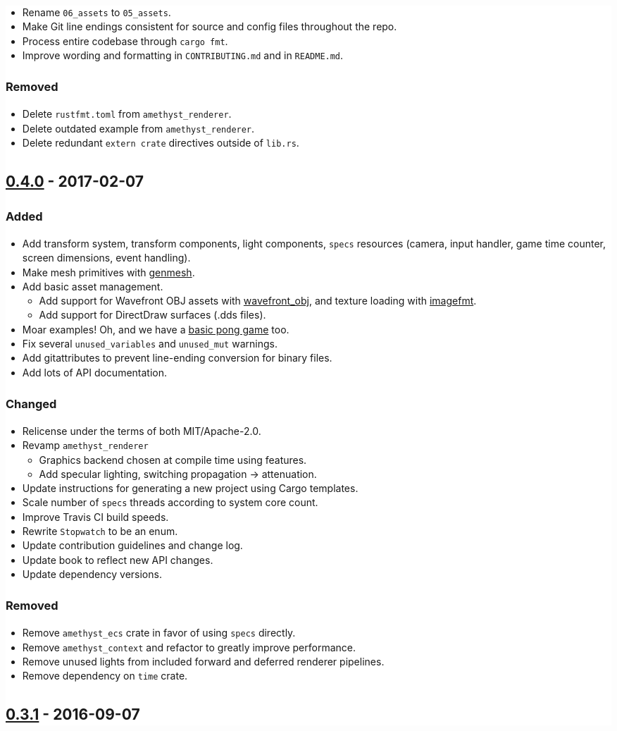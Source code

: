 - Rename `06_assets` to `05_assets`.
- Make Git line endings consistent for source and config files throughout the
  repo.
- Process entire codebase through `cargo fmt`.
- Improve wording and formatting in `CONTRIBUTING.md` and in `README.md`.

### Removed

- Delete `rustfmt.toml` from `amethyst_renderer`.
- Delete outdated example from `amethyst_renderer`.
- Delete redundant `extern crate` directives outside of `lib.rs`.

## [0.4.0] - 2017-02-07

### Added

- Add transform system, transform components, light components, `specs`
  resources (camera, input handler, game time counter, screen dimensions, event
  handling).
- Make mesh primitives with [genmesh][gm].
- Add basic asset management.
  - Add support for Wavefront OBJ assets with [wavefront_obj][wo], and
    texture loading with [imagefmt][if].
  - Add support for DirectDraw surfaces (.dds files).
- Moar examples! Oh, and we have a [basic pong game][pg] too.
- Fix several `unused_variables` and `unused_mut` warnings.
- Add gitattributes to prevent line-ending conversion for binary files.
- Add lots of API documentation.

[gm]: https://github.com/gfx-rs/genmesh
[wo]: https://github.com/PistonDevelopers/wavefront_obj
[if]: https://github.com/lgvz/imagefmt
[pg]: examples/pong/

### Changed

- Relicense under the terms of both MIT/Apache-2.0.
- Revamp `amethyst_renderer`
  - Graphics backend chosen at compile time using features.
  - Add specular lighting, switching propagation -> attenuation.
- Update instructions for generating a new project using Cargo templates.
- Scale number of `specs` threads according to system core count.
- Improve Travis CI build speeds.
- Rewrite `Stopwatch` to be an enum.
- Update contribution guidelines and change log.
- Update book to reflect new API changes.
- Update dependency versions.

### Removed

- Remove `amethyst_ecs` crate in favor of using `specs` directly.
- Remove `amethyst_context` and refactor to greatly improve performance.
- Remove unused lights from included forward and deferred renderer pipelines.
- Remove dependency on `time` crate.

## [0.3.1] - 2016-09-07


[kc]: http://keepachangelog.com/
[sv]: http://semver.org/
[#1904]: https://github.com/amethyst/amethyst/pull/1904
[#1964]: https://github.com/amethyst/amethyst/pull/1964
[#1973]: https://github.com/amethyst/amethyst/pull/1973
[#1974]: https://github.com/amethyst/amethyst/pull/1974
[#1978]: https://github.com/amethyst/amethyst/pull/1978
[#1987]: https://github.com/amethyst/amethyst/issue/1987
[#1983]: https://github.com/amethyst/amethyst/pull/1983
[#1991]: https://github.com/amethyst/amethyst/pull/1991
[#1984]: https://github.com/amethyst/amethyst/pull/1984
[#1986]: https://github.com/amethyst/amethyst/pull/1986
[#1989]: https://github.com/amethyst/amethyst/pull/1989
[#2005]: https://github.com/amethyst/amethyst/pull/2005
[#2004]: https://github.com/amethyst/amethyst/pull/2004
[#2017]: https://github.com/amethyst/amethyst/pull/2017
[#2023]: https://github.com/amethyst/amethyst/pull/2023
[#2029]: https://github.com/amethyst/amethyst/pull/2029
[#2033]: https://github.com/amethyst/amethyst/pull/2033
[#2041]: https://github.com/amethyst/amethyst/pull/2041
[#1966]: https://github.com/amethyst/amethyst/pull/1968
[#1966]: https://github.com/amethyst/amethyst/pull/1966
[#1945]: https://github.com/amethyst/amethyst/pull/1945
[#1950]: https://github.com/amethyst/amethyst/pull/1950
[#1952]: https://github.com/amethyst/amethyst/pull/1952
[#1957]: https://github.com/amethyst/amethyst/pull/1957
[#1995]: https://github.com/amethyst/amethyst/pull/1995
[#1780]: https://github.com/amethyst/amethyst/pull/1780
[#1859]: https://github.com/amethyst/amethyst/pull/1859
[#1842]: https://github.com/amethyst/amethyst/pull/1842
[#1870]: https://github.com/amethyst/amethyst/pull/1870
[#1881]: https://github.com/amethyst/amethyst/pull/1881
[#1882]: https://github.com/amethyst/amethyst/pull/1882
[#1883]: https://github.com/amethyst/amethyst/pull/1883
[#1886]: https://github.com/amethyst/amethyst/pull/1886
[#1887]: https://github.com/amethyst/amethyst/pull/1887
[#1891]: https://github.com/amethyst/amethyst/pull/1891
[#1896]: https://github.com/amethyst/amethyst/pull/1896
[#1839]: https://github.com/amethyst/amethyst/pull/1839
[#1906]: https://github.com/amethyst/amethyst/issues/1906
[#1912]: https://github.com/amethyst/amethyst/pull/1912
[#1916]: https://github.com/amethyst/amethyst/pull/1916
[#1919]: https://github.com/amethyst/amethyst/pull/1919
[#1918]: https://github.com/amethyst/amethyst/pull/1918
[#1933]: https://github.com/amethyst/amethyst/pull/1933
[#1820]: https://github.com/amethyst/amethyst/pull/1820
[#1512]: https://github.com/amethyst/amethyst/issues/1512
[#1719]: https://github.com/amethyst/amethyst/pull/1719
[#1720]: https://github.com/amethyst/amethyst/pull/1720
[#1733]: https://github.com/amethyst/amethyst/pull/1733
[#1747]: https://github.com/amethyst/amethyst/pull/1747
[#1753]: https://github.com/amethyst/amethyst/pull/1753
[#1756]: https://github.com/amethyst/amethyst/pull/1756
[#1758]: https://github.com/amethyst/amethyst/pull/1758
[#1766]: https://github.com/amethyst/amethyst/pull/1766
[#1767]: https://github.com/amethyst/amethyst/pull/1719
[#1772]: https://github.com/amethyst/amethyst/pull/1772
[#1773]: https://github.com/amethyst/amethyst/pull/1773
[#1791]: https://github.com/amethyst/amethyst/pull/1791
[#1797]: https://github.com/amethyst/amethyst/pull/1797
[#1800]: https://github.com/amethyst/amethyst/pull/1800
[#1802]: https://github.com/amethyst/amethyst/pull/1802
[#1804]: https://github.com/amethyst/amethyst/pull/1804
[#1805]: https://github.com/amethyst/amethyst/pull/1805
[#1807]: https://github.com/amethyst/amethyst/pull/1807
[#1809]: https://github.com/amethyst/amethyst/issues/1809
[#1811]: https://github.com/amethyst/amethyst/pull/1811
[#1822]: https://github.com/amethyst/amethyst/pull/1822
[#1825]: https://github.com/amethyst/amethyst/pull/1825
[rendy_migration]: https://book.amethyst.rs/master/appendices/b_migration_notes/rendy_migration.html
[#1114]: https://github.com/amethyst/amethyst/pull/1114
[#1213]: https://github.com/amethyst/amethyst/pull/1213
[#1237]: https://github.com/amethyst/amethyst/pull/1237
[#1251]: https://github.com/amethyst/amethyst/pull/1251
[#1256]: https://github.com/amethyst/amethyst/pull/1256
[#1267]: https://github.com/amethyst/amethyst/pull/1267
[#1280]: https://github.com/amethyst/amethyst/pull/1280
[#1282]: https://github.com/amethyst/amethyst/pull/1282
[#1281]: https://github.com/amethyst/amethyst/pull/1281
[#1302]: https://github.com/amethyst/amethyst/pull/1302
[#1328]: https://github.com/amethyst/amethyst/pull/1328
[#1334]: https://github.com/amethyst/amethyst/pull/1334
[#1356]: https://github.com/amethyst/amethyst/pull/1356
[#1363]: https://github.com/amethyst/amethyst/pull/1363
[#1365]: https://github.com/amethyst/amethyst/pull/1365
[#1371]: https://github.com/amethyst/amethyst/pull/1371
[#1373]: https://github.com/amethyst/amethyst/pull/1373
[#1375]: https://github.com/amethyst/amethyst/pull/1375
[#1388]: https://github.com/amethyst/amethyst/pull/1388
[#1390]: https://github.com/amethyst/amethyst/pull/1390
[#1397]: https://github.com/amethyst/amethyst/pull/1397
[#1404]: https://github.com/amethyst/amethyst/pull/1404
[#1408]: https://github.com/amethyst/amethyst/pull/1408
[#1405]: https://github.com/amethyst/amethyst/pull/1405
[#1411]: https://github.com/amethyst/amethyst/pull/1411
[#1412]: https://github.com/amethyst/amethyst/pull/1412
[#1419]: https://github.com/amethyst/amethyst/pull/1419
[#1424]: https://github.com/amethyst/amethyst/pull/1424
[#1435]: https://github.com/amethyst/amethyst/pull/1435
[#1436]: https://github.com/amethyst/amethyst/pull/1436
[#1410]: https://github.com/amethyst/amethyst/pull/1410
[#1439]: https://github.com/amethyst/amethyst/pull/1439
[#1445]: https://github.com/amethyst/amethyst/pull/1445
[#1446]: https://github.com/amethyst/amethyst/pull/1446
[#1451]: https://github.com/amethyst/amethyst/pull/1451
[#1452]: https://github.com/amethyst/amethyst/pull/1452
[#1454]: https://github.com/amethyst/amethyst/pull/1454
[#1442]: https://github.com/amethyst/amethyst/pull/1442
[#1469]: https://github.com/amethyst/amethyst/pull/1469
[#1478]: https://github.com/amethyst/amethyst/pull/1478
[#1481]: https://github.com/amethyst/amethyst/pull/1481
[#1480]: https://github.com/amethyst/amethyst/pull/1480
[#1498]: https://github.com/amethyst/amethyst/pull/1498
[#1499]: https://github.com/amethyst/amethyst/pull/1499
[#1501]: https://github.com/amethyst/amethyst/pull/1501
[#1502]: https://github.com/amethyst/amethyst/pull/1515
[#1513]: https://github.com/amethyst/amethyst/pull/1513
[#1509]: https://github.com/amethyst/amethyst/pull/1509
[#1523]: https://github.com/amethyst/amethyst/pull/1523
[#1524]: https://github.com/amethyst/amethyst/pull/1524
[#1526]: https://github.com/amethyst/amethyst/pull/1526
[#1538]: https://github.com/amethyst/amethyst/pull/1538
[#1539]: https://github.com/amethyst/amethyst/pull/1543
[#1568]: https://github.com/amethyst/amethyst/pull/1568
[#1571]: https://github.com/amethyst/amethyst/pull/1571
[#1584]: https://github.com/amethyst/amethyst/pull/1584
[#1591]: https://github.com/amethyst/amethyst/pull/1591
[#1582]: https://github.com/amethyst/amethyst/pull/1582
[#1595]: https://github.com/amethyst/amethyst/issues/1595
[#1599]: https://github.com/amethyst/amethyst/pull/1599
[#1626]: https://github.com/amethyst/amethyst/pull/1626
[#1642]: https://github.com/amethyst/amethyst/pull/1642
[#1683]: https://github.com/amethyst/amethyst/pull/1683
[#1687]: https://github.com/amethyst/amethyst/pull/1687
[#1703]: https://github.com/amethyst/amethyst/pull/1703
[#1146]: https://github.com/amethyst/amethyst/pull/1146
[#1144]: https://github.com/amethyst/amethyst/pull/1144
[#1000]: https://github.com/amethyst/amethyst/pull/1000
[#1043]: https://github.com/amethyst/amethyst/pull/1043
[#1051]: https://github.com/amethyst/amethyst/pull/1051
[#1035]: https://github.com/amethyst/amethyst/pull/1035
[#1069]: https://github.com/amethyst/amethyst/pull/1069
[#1074]: https://github.com/amethyst/amethyst/pull/1074
[#1081]: https://github.com/amethyst/amethyst/pull/1081
[#1090]: https://github.com/amethyst/amethyst/pull/1090
[#1112]: https://github.com/amethyst/amethyst/pull/1112
[#1089]: https://github.com/amethyst/amethyst/pull/1089
[#1098]: https://github.com/amethyst/amethyst/pull/1098
[#1099]: https://github.com/amethyst/amethyst/pull/1099
[#1108]: https://github.com/amethyst/amethyst/pull/1108
[#1126]: https://github.com/amethyst/amethyst/pull/1126
[#1125]: https://github.com/amethyst/amethyst/pull/1125
[#1066]: https://github.com/amethyst/amethyst/pull/1066
[#1117]: https://github.com/amethyst/amethyst/pull/1117
[#1122]: https://github.com/amethyst/amethyst/pull/1122
[#1129]: https://github.com/amethyst/amethyst/pull/1129
[#1131]: https://github.com/amethyst/amethyst/pull/1131
[#1153]: https://github.com/amethyst/amethyst/pull/1153
[#1164]: https://github.com/amethyst/amethyst/pull/1164
[#1142]: https://github.com/amethyst/amethyst/pull/1142
[#1052]: https://github.com/amethyst/amethyst/pull/1052
[#1181]: https://github.com/amethyst/amethyst/pull/1181
[#1184]: https://github.com/amethyst/amethyst/pull/1184
[#1187]: https://github.com/amethyst/amethyst/pull/1187
[#1188]: https://github.com/amethyst/amethyst/pull/1188
[#1198]: https://github.com/amethyst/amethyst/pull/1198
[#1224]: https://github.com/amethyst/amethyst/pull/1224
[#1189]: https://github.com/amethyst/amethyst/pull/1189
[winit_018]: https://github.com/tomaka/winit/blob/v0.18.0/CHANGELOG.md#version-0180-2018-11-07
[glutin_019]: https://github.com/tomaka/glutin/blob/master/CHANGELOG.md#version-0190-2018-11-09
[#829]: https://github.com/amethyst/amethyst/issues/829
[#830]: https://github.com/amethyst/amethyst/pull/830
[#879]: https://github.com/amethyst/amethyst/pull/879
[#878]: https://github.com/amethyst/amethyst/pull/878
[#887]: https://github.com/amethyst/amethyst/pull/887
[#892]: https://github.com/amethyst/amethyst/pull/892
[#877]: https://github.com/amethyst/amethyst/pull/877
[#878]: https://github.com/amethyst/amethyst/pull/878
[#896]: https://github.com/amethyst/amethyst/pull/896
[#831]: https://github.com/amethyst/amethyst/pull/831
[#902]: https://github.com/amethyst/amethyst/pull/902
[#905]: https://github.com/amethyst/amethyst/pull/905
[#920]: https://github.com/amethyst/amethyst/pull/920
[#903]: https://github.com/amethyst/amethyst/issues/903
[#904]: https://github.com/amethyst/amethyst/pull/904
[#906]: https://github.com/amethyst/amethyst/pull/906
[#915]: https://github.com/amethyst/amethyst/pull/915
[#868]: https://github.com/amethyst/amethyst/pull/868
[#917]: https://github.com/amethyst/amethyst/issues/917
[#933]: https://github.com/amethyst/amethyst/pull/933
[#929]: https://github.com/amethyst/amethyst/pull/929
[#934]: https://github.com/amethyst/amethyst/pull/934
[#940]: https://github.com/amethyst/amethyst/pull/940
[#946]: https://github.com/amethyst/amethyst/pull/946
[#950]: https://github.com/amethyst/amethyst/pull/950
[#957]: https://github.com/amethyst/amethyst/pull/957
[#964]: https://github.com/amethyst/amethyst/pull/964
[#965]: https://github.com/amethyst/amethyst/pull/965
[#969]: https://github.com/amethyst/amethyst/pull/969
[#983]: https://github.com/amethyst/amethyst/pull/983
[#971]: https://github.com/amethyst/amethyst/pull/971
[#972]: https://github.com/amethyst/amethyst/issue/972
[#974]: https://github.com/amethyst/amethyst/pull/974
[#976]: https://github.com/amethyst/amethyst/pull/976
[#981]: https://github.com/amethyst/amethyst/pull/981
[#994]: https://github.com/amethyst/amethyst/pull/994
[#996]: https://github.com/amethyst/amethyst/pull/996
[#997]: https://github.com/amethyst/amethyst/pull/997
[#1001]: https://github.com/amethyst/amethyst/pull/1001
[#1006]: https://github.com/amethyst/amethyst/pull/1006
[#1008]: https://github.com/amethyst/amethyst/pull/1008
[#1012]: https://github.com/amethyst/amethyst/pull/1012
[#1015]: https://github.com/amethyst/amethyst/pull/1015
[#1016]: https://github.com/amethyst/amethyst/pull/1016
[#1024]: https://github.com/amethyst/amethyst/pull/1024
[#1020]: https://github.com/amethyst/amethyst/pull/1020
[#1023]: https://github.com/amethyst/amethyst/pull/1023
[#1057]: https://github.com/amethyst/amethyst/pull/1057
[#1049]: https://github.com/amethyst/amethyst/pull/1049
[#1067]: https://github.com/amethyst/amethyst/pull/1067
[winit_017]: https://github.com/tomaka/winit/blob/master/CHANGELOG.md#version-0172-2018-08-19
[glutin_018]: https://github.com/tomaka/glutin/blob/master/CHANGELOG.md#version-0180-2018-08-03
[#663]: https://github.com/amethyst/amethyst/pull/663
[#746]: https://github.com/amethyst/amethyst/pull/746
[#749]: https://github.com/amethyst/amethyst/pull/749
[#751]: https://github.com/amethyst/amethyst/pull/751
[#752]: https://github.com/amethyst/amethyst/pull/752
[#756]: https://github.com/amethyst/amethyst/pull/756
[#758]: https://github.com/amethyst/amethyst/pull/758
[#759]: https://github.com/amethyst/amethyst/pull/759
[#760]: https://github.com/amethyst/amethyst/pull/760
[#764]: https://github.com/amethyst/amethyst/pull/764
[#766]: https://github.com/amethyst/amethyst/pull/766
[#767]: https://github.com/amethyst/amethyst/pull/767
[#770]: https://github.com/amethyst/amethyst/pull/770
[#771]: https://github.com/amethyst/amethyst/pull/771
[#772]: https://github.com/amethyst/amethyst/pull/772
[#773]: https://github.com/amethyst/amethyst/pull/773
[#774]: https://github.com/amethyst/amethyst/pull/774
[#777]: https://github.com/amethyst/amethyst/pull/777
[#776]: https://github.com/amethyst/amethyst/pull/776
[#798]: https://github.com/amethyst/amethyst/pull/798
[#716]: https://github.com/amethyst/amethyst/pull/716
[#784]: https://github.com/amethyst/amethyst/pull/784
[#785]: https://github.com/amethyst/amethyst/pull/785
[#786]: https://github.com/amethyst/amethyst/pull/786
[#791]: https://github.com/amethyst/amethyst/pull/791
[#789]: https://github.com/amethyst/amethyst/pull/789
[#793]: https://github.com/amethyst/amethyst/pull/793
[#804]: https://github.com/amethyst/amethyst/pull/804
[#805]: https://github.com/amethyst/amethyst/pull/805
[#807]: https://github.com/amethyst/amethyst/pull/807
[#808]: https://github.com/amethyst/amethyst/pull/808
[#809]: https://github.com/amethyst/amethyst/pull/809
[#811]: https://github.com/amethyst/amethyst/pull/811
[#794]: https://github.com/amethyst/amethyst/pull/794
[#812]: https://github.com/amethyst/amethyst/pull/812
[#816]: https://github.com/amethyst/amethyst/pull/816
[#815]: https://github.com/amethyst/amethyst/pull/815
[#817]: https://github.com/amethyst/amethyst/pull/817
[#818]: https://github.com/amethyst/amethyst/pull/818
[#822]: https://github.com/amethyst/amethyst/pull/822
[#825]: https://github.com/amethyst/amethyst/pull/825
[#580]: https://github.com/amethyst/amethyst/pull/580
[#591]: https://github.com/amethyst/amethyst/pull/591
[#578]: https://github.com/amethyst/amethyst/pull/578
[#586]: https://github.com/amethyst/amethyst/pull/586
[#588]: https://github.com/amethyst/amethyst/pull/588
[#631]: https://github.com/amethyst/amethyst/pull/631
[#638]: https://github.com/amethyst/amethyst/pull/638
[#623]: https://github.com/amethyst/amethyst/pull/623
[#621]: https://github.com/amethyst/amethyst/pull/621
[#558]: https://github.com/amethyst/amethyst/pull/558
[#566]: https://github.com/amethyst/amethyst/pull/566
[#567]: https://github.com/amethyst/amethyst/pull/567
[#569]: https://github.com/amethyst/amethyst/pull/569
[#570]: https://github.com/amethyst/amethyst/pull/570
[#611]: https://github.com/amethyst/amethyst/pull/611
[#641]: https://github.com/amethyst/amethyst/pull/641
[#644]: https://github.com/amethyst/amethyst/pull/644
[#543]: https://github.com/amethyst/amethyst/pull/543
[#574]: https://github.com/amethyst/amethyst/pull/574
[#584]: https://github.com/amethyst/amethyst/pull/584
[#545]: https://github.com/amethyst/amethyst/pull/545
[#619]: https://github.com/amethyst/amethyst/pull/619
[#527]: https://github.com/amethyst/amethyst/pull/527
[#572]: https://github.com/amethyst/amethyst/pull/572
[#648]: https://github.com/amethyst/amethyst/pull/648
[#595]: https://github.com/amethyst/amethyst/pull/595
[#679]: https://github.com/amethyst/amethyst/pull/679
[#675]: https://github.com/amethyst/amethyst/pull/675
[#676]: https://github.com/amethyst/amethyst/pull/676
[#674]: https://github.com/amethyst/amethyst/pull/674
[#679]: https://github.com/amethyst/amethyst/pull/679
[#683]: https://github.com/amethyst/amethyst/pull/683
[#660]: https://github.com/amethyst/amethyst/pull/660
[#671]: https://github.com/amethyst/amethyst/pull/671
[#689]: https://github.com/amethyst/amethyst/pull/689
[#691]: https://github.com/amethyst/amethyst/pull/691
[#698]: https://github.com/amethyst/amethyst/pull/698
[#699]: https://github.com/amethyst/amethyst/pull/699
[#662]: https://github.com/amethyst/amethyst/pull/662
[#613]: https://github.com/amethyst/amethyst/pull/613
[#700]: https://github.com/amethyst/amethyst/pull/700
[#244]: https://github.com/amethyst/amethyst/pull/244
[#247]: https://github.com/amethyst/amethyst/pull/247
[#261]: https://github.com/amethyst/amethyst/pull/261
[#265]: https://github.com/amethyst/amethyst/pull/265
[#269]: https://github.com/amethyst/amethyst/pull/269
[#274]: https://github.com/amethyst/amethyst/pull/274
[#285]: https://github.com/amethyst/amethyst/pull/285
[#181]: https://github.com/amethyst/amethyst/pull/181
[#206]: https://github.com/amethyst/amethyst/pull/206
[#207]: https://github.com/amethyst/amethyst/pull/207
[#211]: https://github.com/amethyst/amethyst/pull/211
[#212]: https://github.com/amethyst/amethyst/pull/212
[#213]: https://github.com/amethyst/amethyst/pull/213
[#215]: https://github.com/amethyst/amethyst/pull/215
[#217]: https://github.com/amethyst/amethyst/pull/217
[#218]: https://github.com/amethyst/amethyst/pull/218
[#219]: https://github.com/amethyst/amethyst/pull/219
[#226]: https://github.com/amethyst/amethyst/pull/226
[#228]: https://github.com/amethyst/amethyst/pull/228
[#227]: https://github.com/amethyst/amethyst/pull/227
[tp]: https://github.com/glennw/thread_profiler
[#86]: https://github.com/amethyst/amethyst/issues/86
[#94]: https://github.com/amethyst/amethyst/issues/94
[#27]: https://github.com/amethyst/amethyst/issues/27
[#37]: https://github.com/amethyst/amethyst/issues/37
[#9]: https://github.com/amethyst/amethyst/issues/9
[#11]: https://github.com/amethyst/amethyst/issues/11
[#12]: https://github.com/amethyst/amethyst/issues/12
[#13]: https://github.com/amethyst/amethyst/issues/13
[#14]: https://github.com/amethyst/amethyst/issues/14
[#15]: https://github.com/amethyst/amethyst/issues/15
[#6]: https://github.com/amethyst/amethyst/issues/6
[#5]: https://github.com/amethyst/amethyst/issues/5
[#7]: https://github.com/amethyst/amethyst/issues/7
[unreleased]: https://github.com/amethyst/amethyst/compare/v0.13.2...HEAD
[0.13.1]: https://github.com/amethyst/amethyst/compare/v0.13.1...v0.13.2
[0.13.1]: https://github.com/amethyst/amethyst/compare/v0.13.0...v0.13.1
[0.13.0]: https://github.com/amethyst/amethyst/compare/v0.12.0...v0.13.0
[0.12.0]: https://github.com/amethyst/amethyst/compare/v0.11.0...v0.12.0
[0.11.0]: https://github.com/amethyst/amethyst/compare/v0.10.0...v0.11.0
[0.10.0]: https://github.com/amethyst/amethyst/compare/v0.9.0...v0.10.0
[0.9.0]: https://github.com/amethyst/amethyst/compare/v0.8.0...v0.9.0
[0.8.0]: https://github.com/amethyst/amethyst/compare/v0.7.0...v0.8.0
[0.7.0]: https://github.com/amethyst/amethyst/compare/v0.5.1...v0.7.0
[0.5.1]: https://github.com/amethyst/amethyst/compare/v0.5.0...v0.5.1
[0.5.0]: https://github.com/amethyst/amethyst/compare/v0.4.3...v0.5.0
[0.4.3]: https://github.com/amethyst/amethyst/compare/v0.4.2...v0.4.3
[0.4.2]: https://github.com/amethyst/amethyst/compare/v0.4.1...v0.4.2
[0.4.1]: https://github.com/amethyst/amethyst/compare/v0.4...v0.4.1
[0.4.0]: https://github.com/amethyst/amethyst/compare/v0.3.1...v0.4
[0.3.1]: https://github.com/amethyst/amethyst/compare/v0.3...v0.3.1